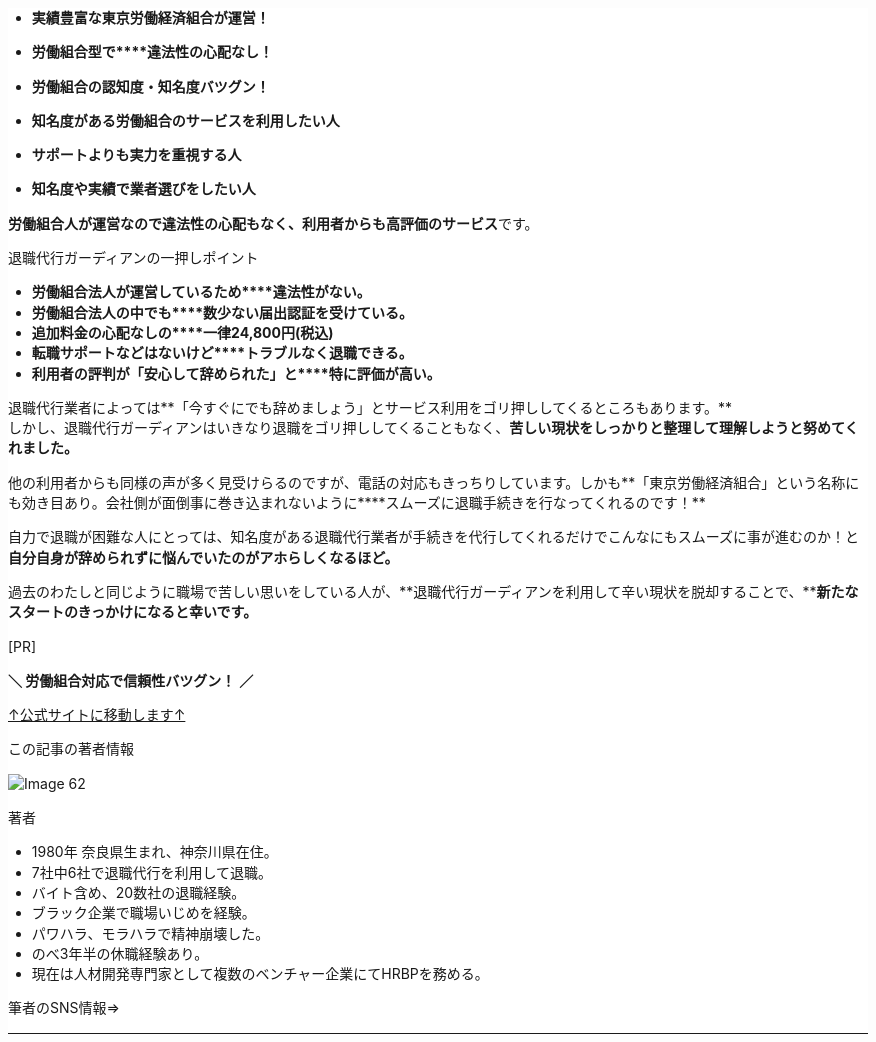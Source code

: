 *   **実績豊富な東京労働経済組合が運営！**
*   **労働組合型で****違法性の心配なし！**
*   **労働組合の認知度・知名度バツグン！**

*   **知名度がある労働組合のサービスを利用したい人**
*   **サポートよりも実力を重視する人**
*   **知名度や実績で業者選びをしたい人**

**労働組合人が運営なので違法性の心配もなく、利用者からも高評価のサービス**です。

退職代行ガーディアンの一押しポイント

*   **労働組合法人が運営しているため****違法性がない。**
*   **労働組合法人の中でも****数少ない届出認証を受けている。**
*   **追加料金の心配なしの****一律24,800円(税込)**
*   **転職サポートなどはないけど****トラブルなく退職できる。**
*   **利用者の評判が「安心して辞められた」と****特に評価が高い。**

退職代行業者によっては**「今すぐにでも辞めましょう」とサービス利用をゴリ押ししてくるところもあります。**  
しかし、退職代行ガーディアンはいきなり退職をゴリ押ししてくることもなく、**苦しい現状をしっかりと整理して理解しようと努めてくれました。**

他の利用者からも同様の声が多く見受けらるのですが、電話の対応もきっちりしています。しかも**「東京労働経済組合」という名称にも効き目あり。会社側が面倒事に巻き込まれないように****スムーズに退職手続きを行なってくれるのです！**

自力で退職が困難な人にとっては、知名度がある退職代行業者が手続きを代行してくれるだけでこんなにもスムーズに事が進むのか！と**自分自身が辞められずに悩んでいたのがアホらしくなるほど。**

過去のわたしと同じように職場で苦しい思いをしている人が、**退職代行ガーディアンを利用して辛い現状を脱却することで、****新たなスタートのきっかけになると幸いです。**

\[PR\]

**＼ 労働組合対応で信頼性バツグン！** **／**

[↑公式サイトに移動します↑](https://taisyokudaiko.jp/lp1?im=3va)

この記事の著者情報

![Image 62](https://interactiveweek.com/wp-content/uploads/2024/10/%E3%81%BB-27.jpg)

著者

*   1980年 奈良県生まれ、神奈川県在住。
*   7社中6社で退職代行を利用して退職。
*   バイト含め、20数社の退職経験。
*   ブラック企業で職場いじめを経験。
*   パワハラ、モラハラで精神崩壊した。
*   のべ3年半の休職経験あり。
*   現在は人材開発専門家として複数のベンチャー企業にてHRBPを務める。

筆者のSNS情報⇒　[](https://twitter.com/taishoku_lab)　[](https://interactiveweek.com/contact/) 　[](https://lit.link/taishokulab)

* * *

